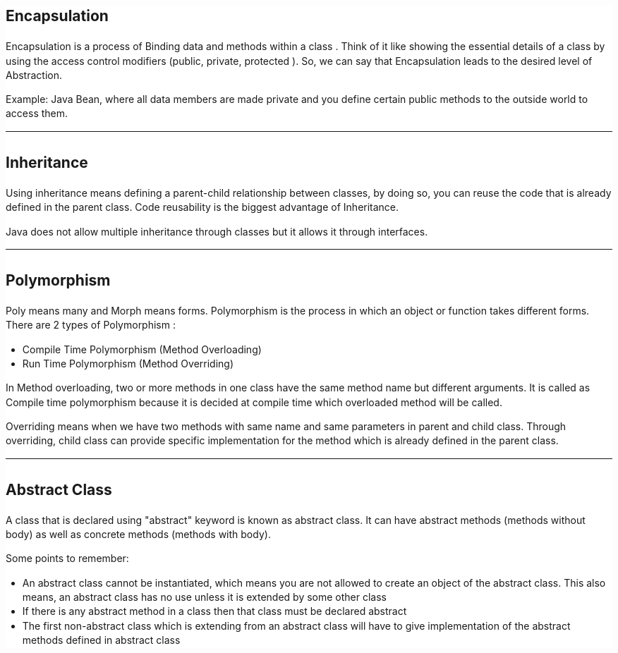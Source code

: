 ## Encapsulation

Encapsulation is a process of Binding data and methods within a class . Think of it like showing the essential details of a class by using the access control modifiers (public, private, protected ). So, we can say that Encapsulation leads to the desired level of Abstraction.

Example:
Java Bean, where all data members are made private and you define certain public methods to the outside world to access them.

---

## Inheritance

Using inheritance means defining a parent-child relationship between classes, by doing so, you can reuse the code that is already defined in the parent class. Code reusability is the biggest advantage of Inheritance.

Java does not allow multiple inheritance through classes but it allows it through interfaces.

---

## Polymorphism

Poly means many and Morph means forms. Polymorphism is the process in which an object or function takes different forms. There are 2 types of Polymorphism :

- Compile Time Polymorphism (Method Overloading)
- Run Time Polymorphism (Method Overriding)

In Method overloading, two or more methods in one class have the same method name but different arguments. It is called as Compile time polymorphism because it is decided at compile time which overloaded method will be called.      

Overriding means when we have two methods with same name and same parameters in parent and child class. Through overriding, child class can provide specific implementation for the method which is already defined in the parent class.


---

## Abstract Class

A class that is declared using "abstract" keyword is known as abstract class. It can have abstract methods (methods without body) as well as concrete methods (methods with body).

Some points to remember:
- An abstract class cannot be instantiated, which means you are not allowed to create an object of the abstract class. This also means, an abstract class has no use unless it is extended by some other class
- If there is any abstract method in a class then that class must be declared abstract
- The first non-abstract class which is extending from an abstract class will have to give implementation of the abstract methods defined in abstract class
